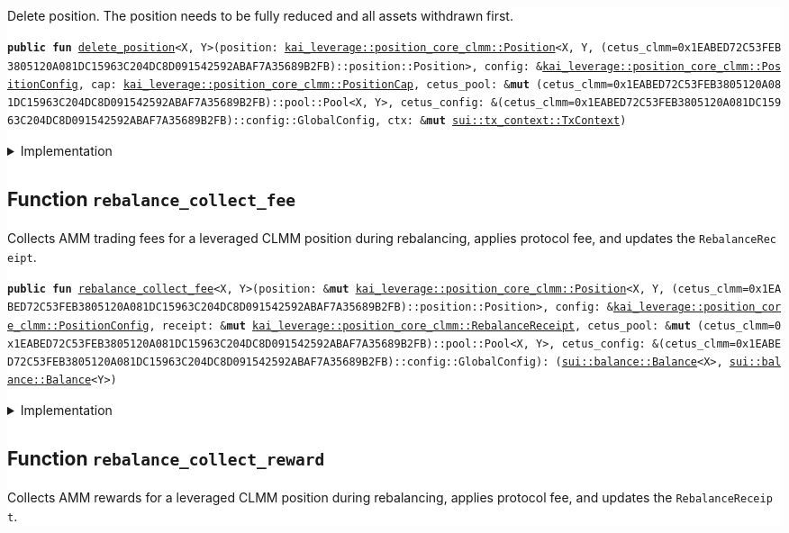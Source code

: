 Delete position. The position needs to be fully reduced and all assets withdrawn first.


<pre><code><b>public</b> <b>fun</b> <a href="../../dependencies/kai_leverage/cetus.md#kai_leverage_cetus_delete_position">delete_position</a>&lt;X, Y&gt;(position: <a href="../../dependencies/kai_leverage/position_core.md#kai_leverage_position_core_clmm_Position">kai_leverage::position_core_clmm::Position</a>&lt;X, Y, (cetus_clmm=0x1EABED72C53FEB3805120A081DC15963C204DC8D091542592ABAF7A35689B2FB)::position::Position&gt;, config: &<a href="../../dependencies/kai_leverage/position_core.md#kai_leverage_position_core_clmm_PositionConfig">kai_leverage::position_core_clmm::PositionConfig</a>, cap: <a href="../../dependencies/kai_leverage/position_core.md#kai_leverage_position_core_clmm_PositionCap">kai_leverage::position_core_clmm::PositionCap</a>, cetus_pool: &<b>mut</b> (cetus_clmm=0x1EABED72C53FEB3805120A081DC15963C204DC8D091542592ABAF7A35689B2FB)::pool::Pool&lt;X, Y&gt;, cetus_config: &(cetus_clmm=0x1EABED72C53FEB3805120A081DC15963C204DC8D091542592ABAF7A35689B2FB)::config::GlobalConfig, ctx: &<b>mut</b> <a href="../../dependencies/sui/tx_context.md#sui_tx_context_TxContext">sui::tx_context::TxContext</a>)
</code></pre>



<details><summary>Implementation</summary></details>

<a name="kai_leverage_cetus_rebalance_collect_fee"></a>

## Function `rebalance_collect_fee`

Collects AMM trading fees for a leveraged CLMM position during rebalancing,
applies protocol fee, and updates the <code>RebalanceReceipt</code>.


<pre><code><b>public</b> <b>fun</b> <a href="../../dependencies/kai_leverage/cetus.md#kai_leverage_cetus_rebalance_collect_fee">rebalance_collect_fee</a>&lt;X, Y&gt;(position: &<b>mut</b> <a href="../../dependencies/kai_leverage/position_core.md#kai_leverage_position_core_clmm_Position">kai_leverage::position_core_clmm::Position</a>&lt;X, Y, (cetus_clmm=0x1EABED72C53FEB3805120A081DC15963C204DC8D091542592ABAF7A35689B2FB)::position::Position&gt;, config: &<a href="../../dependencies/kai_leverage/position_core.md#kai_leverage_position_core_clmm_PositionConfig">kai_leverage::position_core_clmm::PositionConfig</a>, receipt: &<b>mut</b> <a href="../../dependencies/kai_leverage/position_core.md#kai_leverage_position_core_clmm_RebalanceReceipt">kai_leverage::position_core_clmm::RebalanceReceipt</a>, cetus_pool: &<b>mut</b> (cetus_clmm=0x1EABED72C53FEB3805120A081DC15963C204DC8D091542592ABAF7A35689B2FB)::pool::Pool&lt;X, Y&gt;, cetus_config: &(cetus_clmm=0x1EABED72C53FEB3805120A081DC15963C204DC8D091542592ABAF7A35689B2FB)::config::GlobalConfig): (<a href="../../dependencies/sui/balance.md#sui_balance_Balance">sui::balance::Balance</a>&lt;X&gt;, <a href="../../dependencies/sui/balance.md#sui_balance_Balance">sui::balance::Balance</a>&lt;Y&gt;)
</code></pre>



<details><summary>Implementation</summary></details>

<a name="kai_leverage_cetus_rebalance_collect_reward"></a>

## Function `rebalance_collect_reward`

Collects AMM rewards for a leveraged CLMM position during rebalancing,
applies protocol fee, and updates the <code>RebalanceReceipt</code>.

